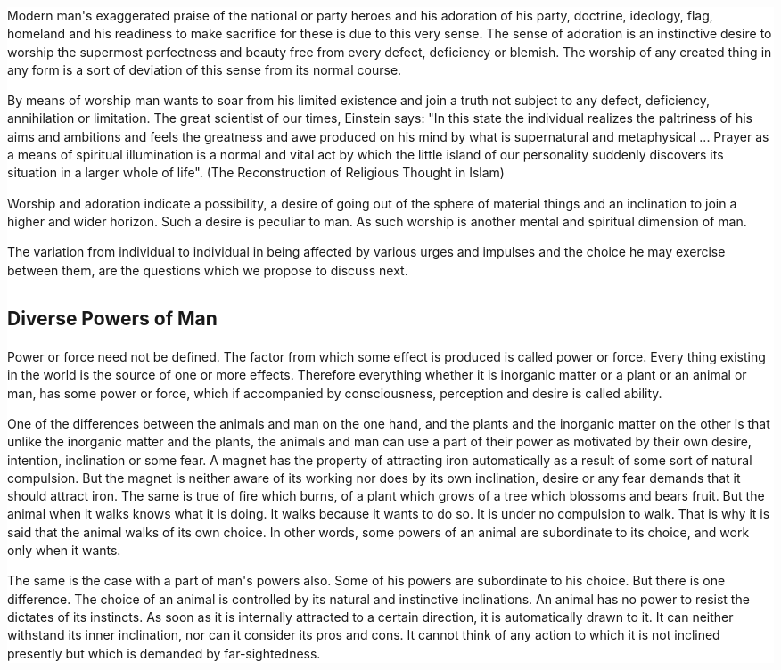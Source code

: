 Modern man's exaggerated praise of the national or party heroes and his
adoration of his party, doctrine, ideology, flag, homeland and his
readiness to make sacrifice for these is due to this very sense. The
sense of adoration is an instinctive desire to worship the supermost
perfectness and beauty free from every defect, deficiency or blemish.
The worship of any created thing in any form is a sort of deviation of
this sense from its normal course.

By means of worship man wants to soar from his limited existence and
join a truth not subject to any defect, deficiency, annihilation or
limitation. The great scientist of our times, Einstein says: "In this
state the individual realizes the paltriness of his aims and ambitions
and feels the greatness and awe produced on his mind by what is
supernatural and metaphysical ... Prayer as a means of spiritual
illumination is a normal and vital act by which the little island of our
personality suddenly discovers its situation in a larger whole of life".
(The Reconstruction of Religious Thought in Islam)

Worship and adoration indicate a possibility, a desire of going out of
the sphere of material things and an inclination to join a higher and
wider horizon. Such a desire is peculiar to man. As such worship is
another mental and spiritual dimension of man.

The variation from individual to individual in being affected by various
urges and impulses and the choice he may exercise between them, are the
questions which we propose to discuss next.

Diverse Powers of Man
---------------------

Power or force need not be defined. The factor from which some effect is
produced is called power or force. Every thing existing in the world is
the source of one or more effects. Therefore everything whether it is
inorganic matter or a plant or an animal or man, has some power or
force, which if accompanied by consciousness, perception and desire is
called ability.

One of the differences between the animals and man on the one hand, and
the plants and the inorganic matter on the other is that unlike the
inorganic matter and the plants, the animals and man can use a part of
their power as motivated by their own desire, intention, inclination or
some fear. A magnet has the property of attracting iron automatically as
a result of some sort of natural compulsion. But the magnet is neither
aware of its working nor does by its own inclination, desire or any fear
demands that it should attract iron. The same is true of fire which
burns, of a plant which grows of a tree which blossoms and bears fruit.
But the animal when it walks knows what it is doing. It walks because it
wants to do so. It is under no compulsion to walk. That is why it is
said that the animal walks of its own choice. In other words, some
powers of an animal are subordinate to its choice, and work only when it
wants.

The same is the case with a part of man's powers also. Some of his
powers are subordinate to his choice. But there is one difference. The
choice of an animal is controlled by its natural and instinctive
inclinations. An animal has no power to resist the dictates of its
instincts. As soon as it is internally attracted to a certain direction,
it is automatically drawn to it. It can neither withstand its inner
inclination, nor can it consider its pros and cons. It cannot think of
any action to which it is not inclined presently but which is demanded
by far-sightedness.
